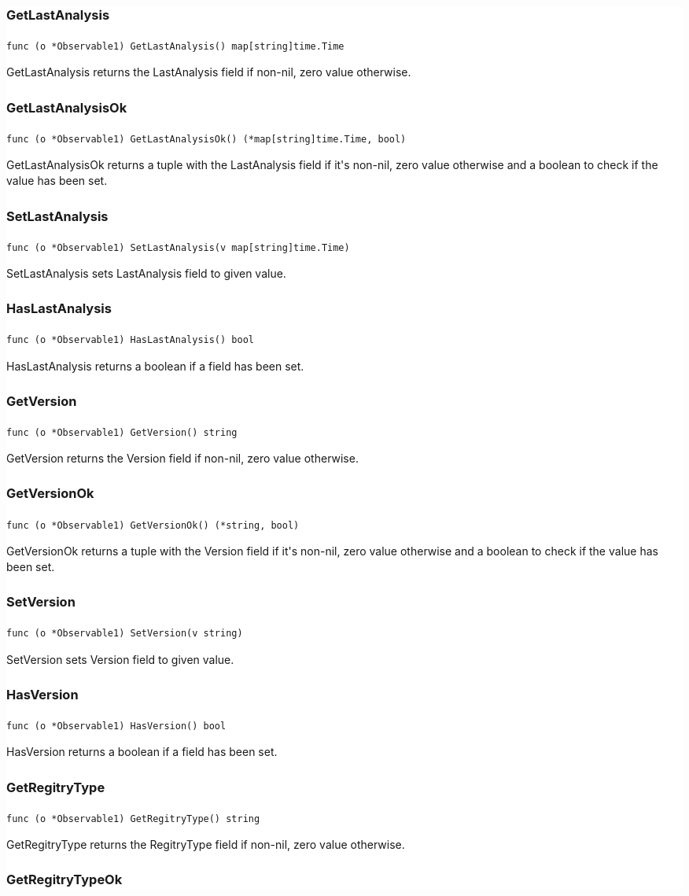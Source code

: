 ### GetLastAnalysis

`func (o *Observable1) GetLastAnalysis() map[string]time.Time`

GetLastAnalysis returns the LastAnalysis field if non-nil, zero value otherwise.

### GetLastAnalysisOk

`func (o *Observable1) GetLastAnalysisOk() (*map[string]time.Time, bool)`

GetLastAnalysisOk returns a tuple with the LastAnalysis field if it's non-nil, zero value otherwise
and a boolean to check if the value has been set.

### SetLastAnalysis

`func (o *Observable1) SetLastAnalysis(v map[string]time.Time)`

SetLastAnalysis sets LastAnalysis field to given value.

### HasLastAnalysis

`func (o *Observable1) HasLastAnalysis() bool`

HasLastAnalysis returns a boolean if a field has been set.

### GetVersion

`func (o *Observable1) GetVersion() string`

GetVersion returns the Version field if non-nil, zero value otherwise.

### GetVersionOk

`func (o *Observable1) GetVersionOk() (*string, bool)`

GetVersionOk returns a tuple with the Version field if it's non-nil, zero value otherwise
and a boolean to check if the value has been set.

### SetVersion

`func (o *Observable1) SetVersion(v string)`

SetVersion sets Version field to given value.

### HasVersion

`func (o *Observable1) HasVersion() bool`

HasVersion returns a boolean if a field has been set.

### GetRegitryType

`func (o *Observable1) GetRegitryType() string`

GetRegitryType returns the RegitryType field if non-nil, zero value otherwise.

### GetRegitryTypeOk
